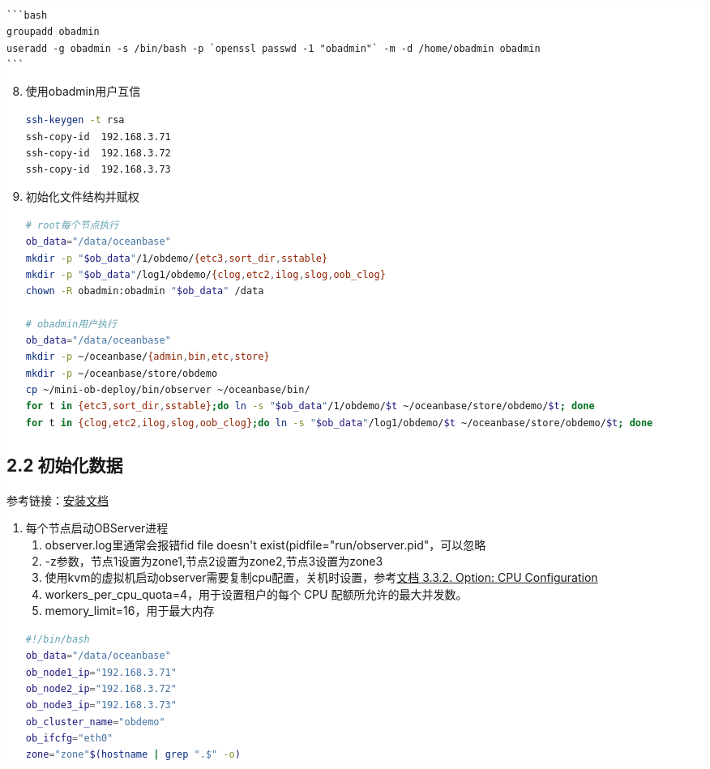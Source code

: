     ```bash
    groupadd obadmin
    useradd -g obadmin -s /bin/bash -p `openssl passwd -1 "obadmin"` -m -d /home/obadmin obadmin
    ```
8.  使用obadmin用户互信
    ```bash
    ssh-keygen -t rsa
    ssh-copy-id  192.168.3.71
    ssh-copy-id  192.168.3.72
    ssh-copy-id  192.168.3.73
    ```
9.  初始化文件结构并赋权
    ```bash
    # root每个节点执行
    ob_data="/data/oceanbase"
    mkdir -p "$ob_data"/1/obdemo/{etc3,sort_dir,sstable}
    mkdir -p "$ob_data"/log1/obdemo/{clog,etc2,ilog,slog,oob_clog}
    chown -R obadmin:obadmin "$ob_data" /data

    # obadmin用户执行
    ob_data="/data/oceanbase"
    mkdir -p ~/oceanbase/{admin,bin,etc,store}
    mkdir -p ~/oceanbase/store/obdemo
    cp ~/mini-ob-deploy/bin/observer ~/oceanbase/bin/
    for t in {etc3,sort_dir,sstable};do ln -s "$ob_data"/1/obdemo/$t ~/oceanbase/store/obdemo/$t; done
    for t in {clog,etc2,ilog,slog,oob_clog};do ln -s "$ob_data"/log1/obdemo/$t ~/oceanbase/store/obdemo/$t; done
    ```

## 2.2 初始化数据

参考链接：[安装文档](https://www.modb.pro/db/33734 "安装文档")

1.  每个节点启动OBServer进程
    1.  observer.log里通常会报错fid file doesn't exist(pidfile="run/observer.pid"，可以忽略
    2.  -z参数，节点1设置为zone1,节点2设置为zone2,节点3设置为zone3
    3.  使用kvm的虚拟机启动observer需要复制cpu配置，关机时设置，参考[文档 3.3.2. Option: CPU Configuration](https://access.redhat.com/documentation/en-us/red_hat_enterprise_linux/6/html-single/virtualization_tuning_and_optimization_guide/index "文档 3.3.2. Option: CPU Configuration")
    4.  workers\_per\_cpu\_quota=4，用于设置租户的每个 CPU 配额所允许的最大并发数。
    5.  memory\_limit=16，用于最大内存
    ```bash
    #!/bin/bash
    ob_data="/data/oceanbase"
    ob_node1_ip="192.168.3.71"
    ob_node2_ip="192.168.3.72"
    ob_node3_ip="192.168.3.73"
    ob_cluster_name="obdemo"
    ob_ifcfg="eth0"
    zone="zone"$(hostname | grep ".$" -o)
